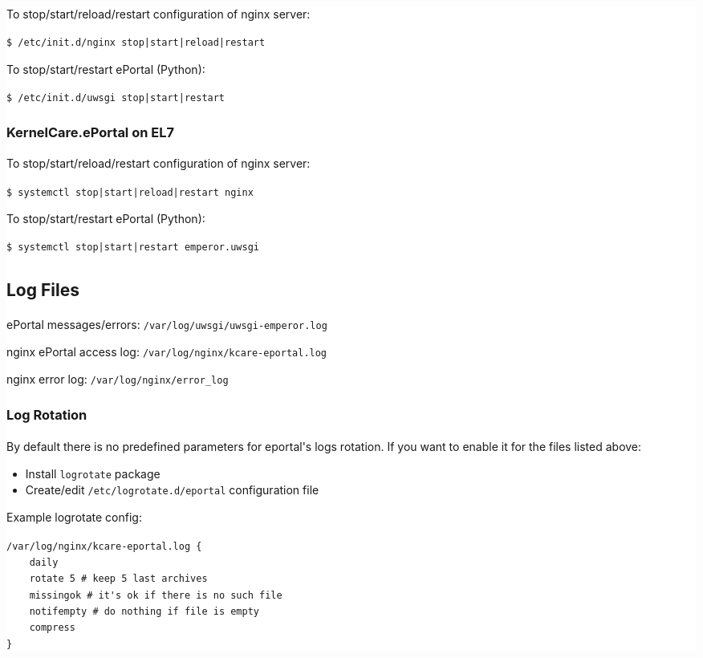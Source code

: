 

To stop/start/reload/restart configuration of nginx server:

```
$ /etc/init.d/nginx stop|start|reload|restart
```

To stop/start/restart ePortal (Python):

```
$ /etc/init.d/uwsgi stop|start|restart
```


### KernelCare.ePortal on EL7



To stop/start/reload/restart configuration of nginx server:

```
$ systemctl stop|start|reload|restart nginx
```

To stop/start/restart ePortal (Python):

```
$ systemctl stop|start|restart emperor.uwsgi
```


## Log Files


ePortal messages/errors: `/var/log/uwsgi/uwsgi-emperor.log`

nginx ePortal access log: `/var/log/nginx/kcare-eportal.log`

nginx error log: `/var/log/nginx/error_log`


### Log Rotation

By default there is no predefined parameters for eportal's logs rotation. If you want to enable it for the files listed above:
 - Install `logrotate` package 
 - Create/edit `/etc/logrotate.d/eportal` configuration file 
 
 Example logrotate config:

```
/var/log/nginx/kcare-eportal.log {
    daily
    rotate 5 # keep 5 last archives
    missingok # it's ok if there is no such file
    notifempty # do nothing if file is empty
    compress 
}
```

